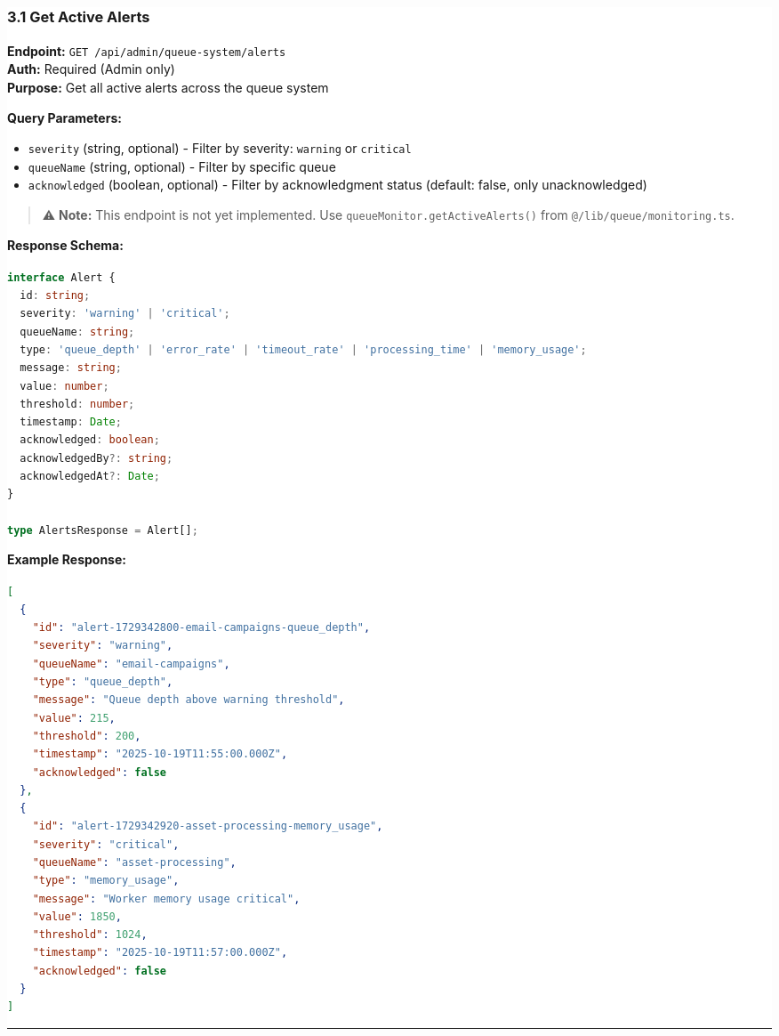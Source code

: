 ### 3.1 Get Active Alerts

**Endpoint:** `GET /api/admin/queue-system/alerts`  
**Auth:** Required (Admin only)  
**Purpose:** Get all active alerts across the queue system

**Query Parameters:**
- `severity` (string, optional) - Filter by severity: `warning` or `critical`
- `queueName` (string, optional) - Filter by specific queue
- `acknowledged` (boolean, optional) - Filter by acknowledgment status (default: false, only unacknowledged)

> ⚠️ **Note:** This endpoint is not yet implemented. Use `queueMonitor.getActiveAlerts()` from `@/lib/queue/monitoring.ts`.

**Response Schema:**

```typescript
interface Alert {
  id: string;
  severity: 'warning' | 'critical';
  queueName: string;
  type: 'queue_depth' | 'error_rate' | 'timeout_rate' | 'processing_time' | 'memory_usage';
  message: string;
  value: number;
  threshold: number;
  timestamp: Date;
  acknowledged: boolean;
  acknowledgedBy?: string;
  acknowledgedAt?: Date;
}

type AlertsResponse = Alert[];
```

**Example Response:**

```json
[
  {
    "id": "alert-1729342800-email-campaigns-queue_depth",
    "severity": "warning",
    "queueName": "email-campaigns",
    "type": "queue_depth",
    "message": "Queue depth above warning threshold",
    "value": 215,
    "threshold": 200,
    "timestamp": "2025-10-19T11:55:00.000Z",
    "acknowledged": false
  },
  {
    "id": "alert-1729342920-asset-processing-memory_usage",
    "severity": "critical",
    "queueName": "asset-processing",
    "type": "memory_usage",
    "message": "Worker memory usage critical",
    "value": 1850,
    "threshold": 1024,
    "timestamp": "2025-10-19T11:57:00.000Z",
    "acknowledged": false
  }
]
```

---